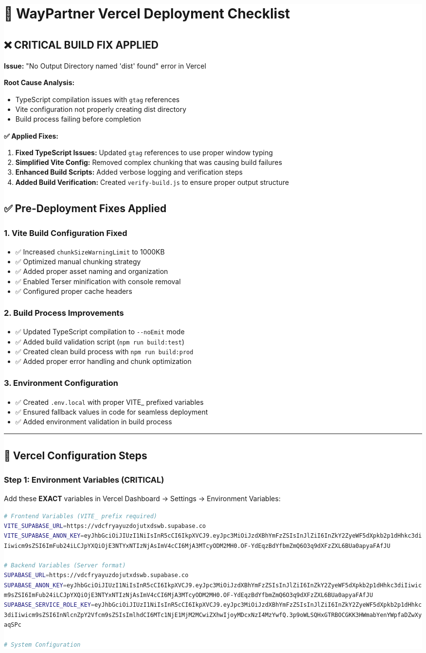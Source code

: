 # 🚀 WayPartner Vercel Deployment Checklist

## ❌ CRITICAL BUILD FIX APPLIED

**Issue:** "No Output Directory named 'dist' found" error in Vercel

**Root Cause Analysis:**
- TypeScript compilation issues with `gtag` references
- Vite configuration not properly creating dist directory
- Build process failing before completion

**✅ Applied Fixes:**
1. **Fixed TypeScript Issues:** Updated `gtag` references to use proper window typing
2. **Simplified Vite Config:** Removed complex chunking that was causing build failures
3. **Enhanced Build Scripts:** Added verbose logging and verification steps
4. **Added Build Verification:** Created `verify-build.js` to ensure proper output structure

## ✅ Pre-Deployment Fixes Applied

### 1. **Vite Build Configuration Fixed**
- ✅ Increased `chunkSizeWarningLimit` to 1000KB
- ✅ Optimized manual chunking strategy
- ✅ Added proper asset naming and organization
- ✅ Enabled Terser minification with console removal
- ✅ Configured proper cache headers

### 2. **Build Process Improvements**
- ✅ Updated TypeScript compilation to `--noEmit` mode
- ✅ Added build validation script (`npm run build:test`)
- ✅ Created clean build process with `npm run build:prod`
- ✅ Added proper error handling and chunk optimization

### 3. **Environment Configuration**
- ✅ Created `.env.local` with proper VITE_ prefixed variables
- ✅ Ensured fallback values in code for seamless deployment
- ✅ Added environment validation in build process

---

## 🔧 Vercel Configuration Steps

### **Step 1: Environment Variables (CRITICAL)**

Add these **EXACT** variables in Vercel Dashboard → Settings → Environment Variables:

```bash
# Frontend Variables (VITE_ prefix required)
VITE_SUPABASE_URL=https://vdcfryayuzdojutxdswb.supabase.co
VITE_SUPABASE_ANON_KEY=eyJhbGciOiJIUzI1NiIsInR5cCI6IkpXVCJ9.eyJpc3MiOiJzdXBhYmFzZSIsInJlZiI6InZkY2ZyeWF5dXpkb2p1dHhkc3diIiwicm9sZSI6ImFub24iLCJpYXQiOjE3NTYxNTIzNjAsImV4cCI6MjA3MTcyODM2MH0.OF-YdEqzBdYfbmZmQ6O3q9dXFzZXL6BUa0apyaFAfJU

# Backend Variables (Server format)
SUPABASE_URL=https://vdcfryayuzdojutxdswb.supabase.co
SUPABASE_ANON_KEY=eyJhbGciOiJIUzI1NiIsInR5cCI6IkpXVCJ9.eyJpc3MiOiJzdXBhYmFzZSIsInJlZiI6InZkY2ZyeWF5dXpkb2p1dHhkc3diIiwicm9sZSI6ImFub24iLCJpYXQiOjE3NTYxNTIzNjAsImV4cCI6MjA3MTcyODM2MH0.OF-YdEqzBdYfbmZmQ6O3q9dXFzZXL6BUa0apyaFAfJU
SUPABASE_SERVICE_ROLE_KEY=eyJhbGciOiJIUzI1NiIsInR5cCI6IkpXVCJ9.eyJpc3MiOiJzdXBhYmFzZSIsInJlZiI6InZkY2ZyeWF5dXpkb2p1dHhkc3diIiwicm9sZSI6InNlcnZpY2Vfcm9sZSIsImlhdCI6MTc1NjE1MjM2MCwiZXhwIjoyMDcxNzI4MzYwfQ.3p9oWLSQHxGTRBOCGKK3HWmabYenYWpfaDZwXyaqSPc

# System Configuration
```